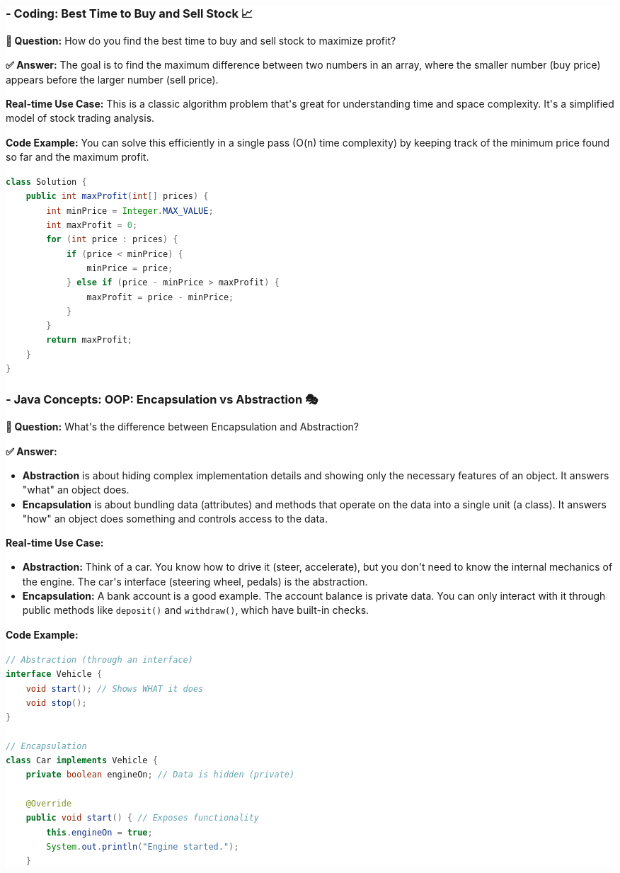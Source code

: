 
### - Coding: Best Time to Buy and Sell Stock 📈

**🤔 Question:** How do you find the best time to buy and sell stock to maximize profit?

**✅ Answer:** The goal is to find the maximum difference between two numbers in an array, where the smaller number (buy price) appears before the larger number (sell price).

**Real-time Use Case:** This is a classic algorithm problem that's great for understanding time and space complexity. It's a simplified model of stock trading analysis.

**Code Example:**
You can solve this efficiently in a single pass (O(n) time complexity) by keeping track of the minimum price found so far and the maximum profit.

```java
class Solution {
    public int maxProfit(int[] prices) {
        int minPrice = Integer.MAX_VALUE;
        int maxProfit = 0;
        for (int price : prices) {
            if (price < minPrice) {
                minPrice = price;
            } else if (price - minPrice > maxProfit) {
                maxProfit = price - minPrice;
            }
        }
        return maxProfit;
    }
}
```

### - Java Concepts: OOP: Encapsulation vs Abstraction 🎭

**🤔 Question:** What's the difference between Encapsulation and Abstraction?

**✅ Answer:**
*   **Abstraction** is about hiding complex implementation details and showing only the necessary features of an object. It answers "what" an object does.
*   **Encapsulation** is about bundling data (attributes) and methods that operate on the data into a single unit (a class). It answers "how" an object does something and controls access to the data.

**Real-time Use Case:**
*   **Abstraction:** Think of a car. You know how to drive it (steer, accelerate), but you don't need to know the internal mechanics of the engine. The car's interface (steering wheel, pedals) is the abstraction.
*   **Encapsulation:** A bank account is a good example. The account balance is private data. You can only interact with it through public methods like `deposit()` and `withdraw()`, which have built-in checks.

**Code Example:**

```java
// Abstraction (through an interface)
interface Vehicle {
    void start(); // Shows WHAT it does
    void stop();
}

// Encapsulation
class Car implements Vehicle {
    private boolean engineOn; // Data is hidden (private)

    @Override
    public void start() { // Exposes functionality
        this.engineOn = true;
        System.out.println("Engine started.");
    }
```